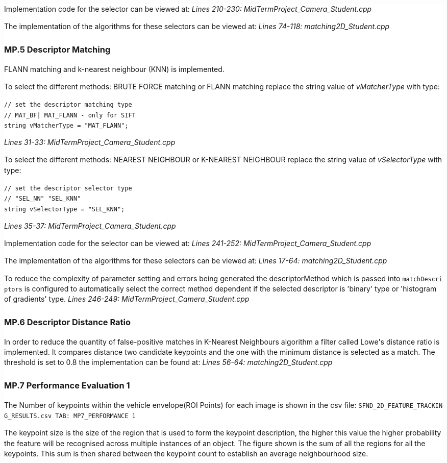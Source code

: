 Implementation code for the selector can be viewed at:
_Lines 210-230: MidTermProject_Camera_Student.cpp_

The implementation of the algorithms for these selectors can be viewed at:
_Lines 74-118: matching2D_Student.cpp_


### MP.5 Descriptor Matching

FLANN matching and k-nearest neighbour (KNN) is implemented.

To select the different methods:
BRUTE FORCE matching or FLANN matching replace the string value of _vMatcherType_ with type:

```
// set the descriptor matching type
// MAT_BF| MAT_FLANN - only for SIFT
string vMatcherType = "MAT_FLANN";
```
_Lines 31-33: MidTermProject_Camera_Student.cpp_

To select the different methods:
NEAREST NEIGHBOUR or K-NEAREST NEIGHBOUR replace the string value of _vSelectorType_ with type:
```
// set the descriptor selector type
// "SEL_NN" "SEL_KNN"
string vSelectorType = "SEL_KNN";
```
_Lines 35-37: MidTermProject_Camera_Student.cpp_

Implementation code for the selector can be viewed at:
_Lines 241-252: MidTermProject_Camera_Student.cpp_

The implementation of the algorithms for these selectors can be viewed at:
_Lines 17-64: matching2D_Student.cpp_

To reduce the complexity of parameter setting and errors being generated the descriptorMethod which is passed into `matchDescriptors` is configured to automatically select the correct method dependent if the selected descriptor is 'binary' type or 'histogram of gradients' type.
_Lines 246-249: MidTermProject_Camera_Student.cpp_


### MP.6 Descriptor Distance Ratio

In order to reduce the quantity of false-positive matches in K-Nearest Neighbours algorithm a filter called Lowe's distance ratio is implemented. It compares distance two candidate keypoints and the one with the minimum distance is selected as a match. The threshold is set to 0.8 the implementation can be found at:
_Lines 56-64: matching2D_Student.cpp_

### MP.7 Performance Evaluation 1

The Number of keypoints within the vehicle envelope(ROI Points) for each image is shown in the csv file: `SFND_2D_FEATURE_TRACKING_RESULTS.csv TAB: MP7_PERFORMANCE 1`

The keypoint size is the size of the region that is used to form the keypoint description, the higher this value the higher probability the feature will be recognised across multiple instances of an object. The figure shown is the sum of all the regions for all the keypoints.
This sum is then shared between the keypoint count to establish an average neighbourhood size.
